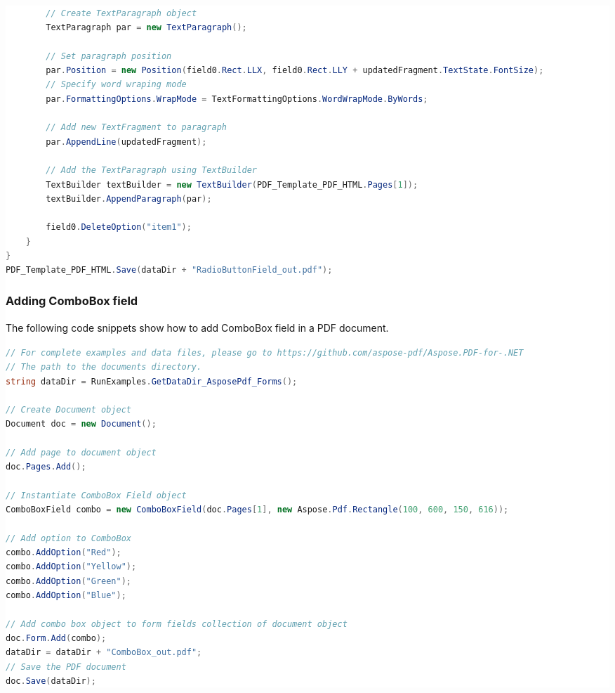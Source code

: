 ```csharp
        // Create TextParagraph object
        TextParagraph par = new TextParagraph();

        // Set paragraph position
        par.Position = new Position(field0.Rect.LLX, field0.Rect.LLY + updatedFragment.TextState.FontSize);
        // Specify word wraping mode
        par.FormattingOptions.WrapMode = TextFormattingOptions.WordWrapMode.ByWords;

        // Add new TextFragment to paragraph
        par.AppendLine(updatedFragment);

        // Add the TextParagraph using TextBuilder
        TextBuilder textBuilder = new TextBuilder(PDF_Template_PDF_HTML.Pages[1]);
        textBuilder.AppendParagraph(par);

        field0.DeleteOption("item1");
    }
}
PDF_Template_PDF_HTML.Save(dataDir + "RadioButtonField_out.pdf");
```

### Adding ComboBox field

The following code snippets show how to add ComboBox field in a PDF document.

```csharp
// For complete examples and data files, please go to https://github.com/aspose-pdf/Aspose.PDF-for-.NET
// The path to the documents directory.
string dataDir = RunExamples.GetDataDir_AsposePdf_Forms();

// Create Document object
Document doc = new Document();

// Add page to document object
doc.Pages.Add();

// Instantiate ComboBox Field object
ComboBoxField combo = new ComboBoxField(doc.Pages[1], new Aspose.Pdf.Rectangle(100, 600, 150, 616));

// Add option to ComboBox
combo.AddOption("Red");
combo.AddOption("Yellow");
combo.AddOption("Green");
combo.AddOption("Blue");

// Add combo box object to form fields collection of document object
doc.Form.Add(combo);
dataDir = dataDir + "ComboBox_out.pdf";
// Save the PDF document
doc.Save(dataDir);
```
